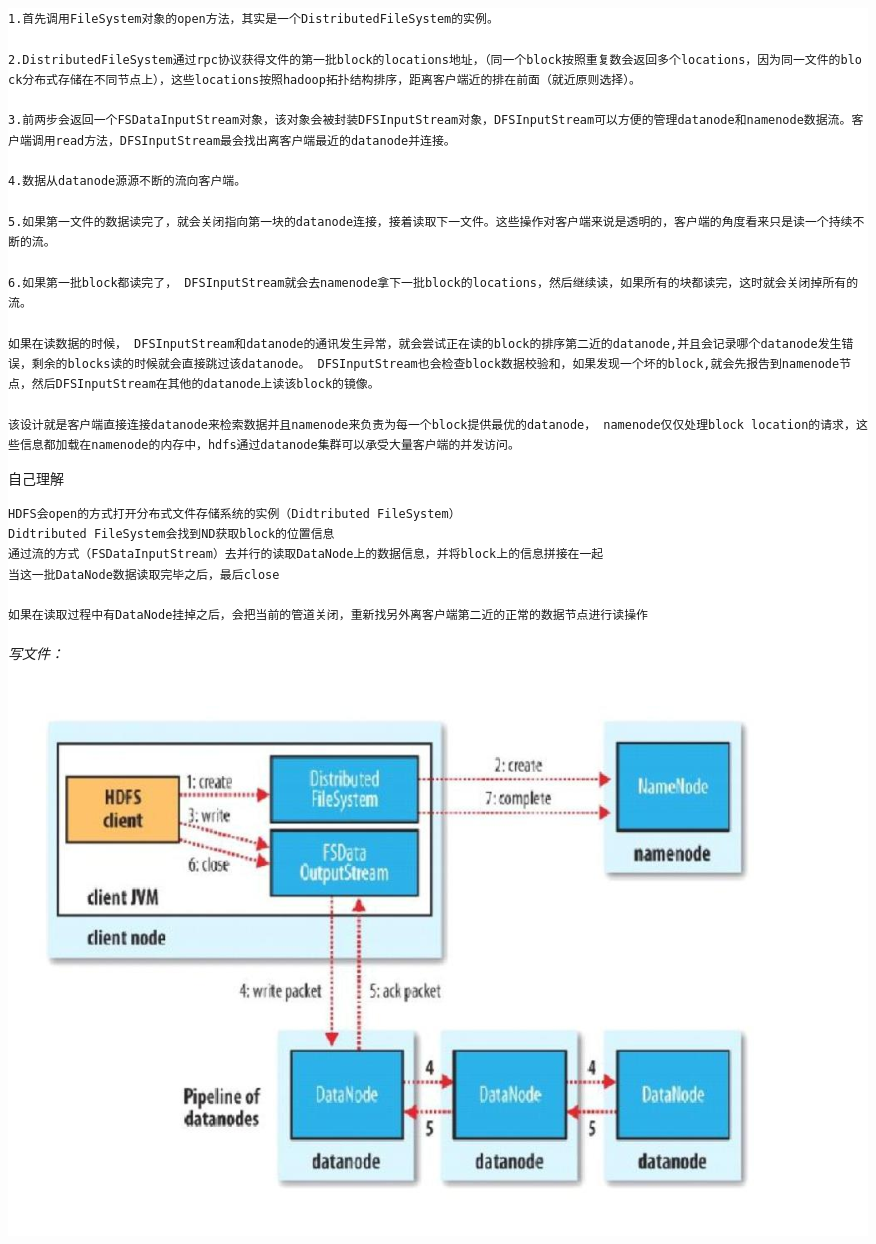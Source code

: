 ```
1.首先调用FileSystem对象的open方法，其实是一个DistributedFileSystem的实例。

2.DistributedFileSystem通过rpc协议获得文件的第一批block的locations地址，（同一个block按照重复数会返回多个locations，因为同一文件的block分布式存储在不同节点上），这些locations按照hadoop拓扑结构排序，距离客户端近的排在前面（就近原则选择）。

3.前两步会返回一个FSDataInputStream对象，该对象会被封装DFSInputStream对象，DFSInputStream可以方便的管理datanode和namenode数据流。客户端调用read方法，DFSInputStream最会找出离客户端最近的datanode并连接。

4.数据从datanode源源不断的流向客户端。

5.如果第一文件的数据读完了，就会关闭指向第一块的datanode连接，接着读取下一文件。这些操作对客户端来说是透明的，客户端的角度看来只是读一个持续不断的流。

6.如果第一批block都读完了， DFSInputStream就会去namenode拿下一批block的locations，然后继续读，如果所有的块都读完，这时就会关闭掉所有的流。 

如果在读数据的时候， DFSInputStream和datanode的通讯发生异常，就会尝试正在读的block的排序第二近的datanode,并且会记录哪个datanode发生错误，剩余的blocks读的时候就会直接跳过该datanode。 DFSInputStream也会检查block数据校验和，如果发现一个坏的block,就会先报告到namenode节点，然后DFSInputStream在其他的datanode上读该block的镜像。

该设计就是客户端直接连接datanode来检索数据并且namenode来负责为每一个block提供最优的datanode， namenode仅仅处理block location的请求，这些信息都加载在namenode的内存中，hdfs通过datanode集群可以承受大量客户端的并发访问。

```

自己理解

```
HDFS会open的方式打开分布式文件存储系统的实例（Didtributed FileSystem）
Didtributed FileSystem会找到ND获取block的位置信息
通过流的方式（FSDataInputStream）去并行的读取DataNode上的数据信息，并将block上的信息拼接在一起
当这一批DataNode数据读取完毕之后，最后close

如果在读取过程中有DataNode挂掉之后，会把当前的管道关闭，重新找另外离客户端第二近的正常的数据节点进行读操作
```



###### 写文件：

 ![写文件过程a](.\img\写文件过程a.png)
